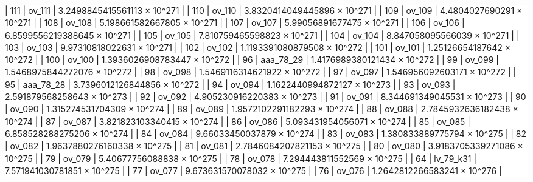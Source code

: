 | 111 | ov_111 | 3.2498845415561113 × 10^271 |
| 110 | ov_110 | 3.8320414049445896 × 10^271 |
| 109 | ov_109 | 4.4804027690291 × 10^271 |
| 108 | ov_108 | 5.198661582667805 × 10^271 |
| 107 | ov_107 | 5.99056891677475 × 10^271 |
| 106 | ov_106 | 6.8599556219388645 × 10^271 |
| 105 | ov_105 | 7.810759465598823 × 10^271 |
| 104 | ov_104 | 8.847058095566039 × 10^271 |
| 103 | ov_103 | 9.97310818022631 × 10^271 |
| 102 | ov_102 | 1.1193391080879508 × 10^272 |
| 101 | ov_101 | 1.25126654187642 × 10^272 |
| 100 | ov_100 | 1.3936026908783447 × 10^272 |
| 96 | aaa_78_29 | 1.4176989380121434 × 10^272 |
| 99 | ov_099 | 1.5468975844272076 × 10^272 |
| 98 | ov_098 | 1.5469116314621922 × 10^272 |
| 97 | ov_097 | 1.546956092603171 × 10^272 |
| 95 | aaa_78_28 | 3.7396012126844856 × 10^272 |
| 94 | ov_094 | 1.1622440994872127 × 10^273 |
| 93 | ov_093 | 2.591879568258643 × 10^273 |
| 92 | ov_092 | 4.905230916220383 × 10^273 |
| 91 | ov_091 | 8.344691349045531 × 10^273 |
| 90 | ov_090 | 1.315274531704309 × 10^274 |
| 89 | ov_089 | 1.9572102291182293 × 10^274 |
| 88 | ov_088 | 2.7845932636182438 × 10^274 |
| 87 | ov_087 | 3.821823103340415 × 10^274 |
| 86 | ov_086 | 5.093431954056071 × 10^274 |
| 85 | ov_085 | 6.858528288275206 × 10^274 |
| 84 | ov_084 | 9.66033450037879 × 10^274 |
| 83 | ov_083 | 1.380833889775794 × 10^275 |
| 82 | ov_082 | 1.9637880276160338 × 10^275 |
| 81 | ov_081 | 2.7846084207821153 × 10^275 |
| 80 | ov_080 | 3.9183705339271086 × 10^275 |
| 79 | ov_079 | 5.40677756088838 × 10^275 |
| 78 | ov_078 | 7.294443811552569 × 10^275 |
| 64 | lv_79_k31 | 7.571941030781851 × 10^275 |
| 77 | ov_077 | 9.673631570078032 × 10^275 |
| 76 | ov_076 | 1.2642812266583241 × 10^276 |